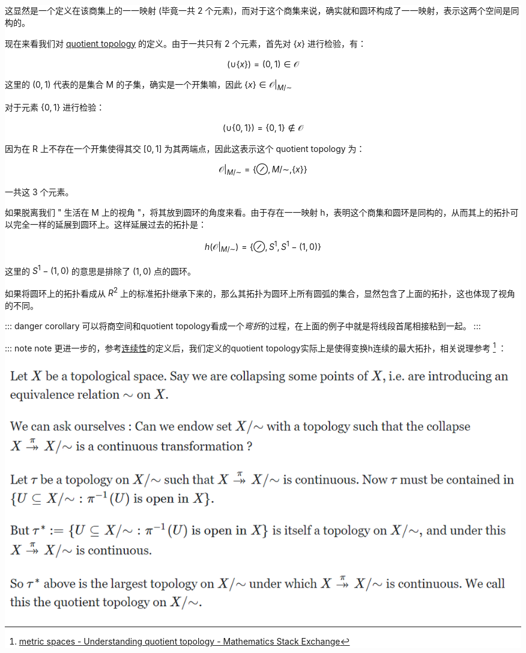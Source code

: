 
这显然是一个定义在该商集上的一一映射 (毕竟一共 2 个元素)，而对于这个商集来说，确实就和圆环构成了一一映射，表示这两个空间是同构的。

现在来看我们对 [quotient topology](./) 的定义。由于一共只有 2 个元素，首先对 $\{x\}$ 进行检验，有：


$$
\left( \cup \left\{ x \right\} \right) =\left( 0,1 \right) \in \mathcal{O} 
$$


这里的 $(0,1)$ 代表的是集合 M 的子集，确实是一个开集嘛，因此 $\left\{ x \right\} \in \mathcal{O} |_{M/\sim}$

对于元素 $\{0,1\}$ 进行检验：


$$
\left( \cup \left\{ 0,1 \right\} \right) =\left\{ 0,1 \right\} \notin \mathcal{O} 
$$


因为在 R 上不存在一个开集使得其交 $[0,1]$ 为其两端点，因此这表示这个 quotient topology 为：


$$
\mathcal{O} |_{M/\sim}=\left\{ \oslash ,M/\sim ,\left\{ x \right\} \right\} 
$$


一共这 3 个元素。

如果脱离我们 " 生活在 M 上的视角 "，将其放到圆环的角度来看。由于存在一一映射 h，表明这个商集和圆环是同构的，从而其上的拓扑可以完全一样的延展到圆环上。这样延展过去的拓扑是：


$$
h\left( \mathcal{O} |_{M/\sim} \right) =\left\{ \oslash ,S^1,S^1-\left( 1, 0\right) \right\} 
$$


这里的 $S^1-\left( 1, 0\right)$ 的意思是排除了 $(1,0)$ 点的圆环。


如果将圆环上的拓扑看成从 $R^2$ 上的标准拓扑继承下来的，那么其拓扑为圆环上所有圆弧的集合，显然包含了上面的拓扑，这也体现了视角的不同。


::: danger corollary
可以将商空间和quotient topology看成一个*弯折*的过程，在上面的例子中就是将线段首尾相接粘到一起。
:::


::: note note
更进一步的，参考[连续性](./#连续性)的定义后，我们定义的quotient topology实际上是使得变换h连续的最大拓扑，相关说理参考 [^1] ：

![Pasted image 20220829234156](./assets/Pasted-image-20220829234156.png)

[^1]: [metric spaces - Understanding quotient topology - Mathematics Stack Exchange](https://math.stackexchange.com/questions/366281/understanding-quotient-topology#:~:text=The%20quotient%20topology%20is%20exactly%20the%20one%20that,not%20sure%20exactly%20what%20you%20want%20to%20know.%29)
[^2]: [https://faculty.etsu.edu/gardnerr/5210/notes/Munkres-22.pdf](https://faculty.etsu.edu/gardnerr/5210/notes/Munkres-22.pdf)
[^3]: [怎么通俗的理解有界闭集，紧集，列紧集？ - 知乎](https://www.zhihu.com/question/58904993)
[^4]: [（I）Banach空间和不动点定理 3: 紧性 - 知乎](https://zhuanlan.zhihu.com/p/26519111)
[^5]: [怎么理解拓扑的仿紧性？ - 知乎](https://www.zhihu.com/question/400483716)